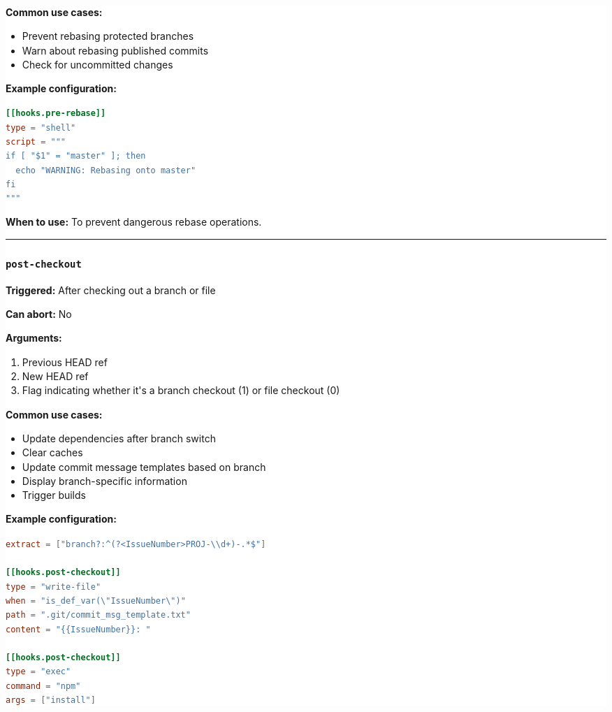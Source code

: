**Common use cases:**

- Prevent rebasing protected branches
- Warn about rebasing published commits
- Check for uncommitted changes

**Example configuration:**

```toml
[[hooks.pre-rebase]]
type = "shell"
script = """
if [ "$1" = "master" ]; then
  echo "WARNING: Rebasing onto master"
fi
"""
```

**When to use:** To prevent dangerous rebase operations.

---

### `post-checkout`

**Triggered:** After checking out a branch or file

**Can abort:** No

**Arguments:**

1. Previous HEAD ref
2. New HEAD ref
3. Flag indicating whether it's a branch checkout (1) or file checkout (0)

**Common use cases:**

- Update dependencies after branch switch
- Clear caches
- Update commit message templates based on branch
- Display branch-specific information
- Trigger builds

**Example configuration:**

```toml
extract = ["branch?:^(?<IssueNumber>PROJ-\\d+)-.*$"]

[[hooks.post-checkout]]
type = "write-file"
when = "is_def_var(\"IssueNumber\")"
path = ".git/commit_msg_template.txt"
content = "{{IssueNumber}}: "

[[hooks.post-checkout]]
type = "exec"
command = "npm"
args = ["install"]
```
